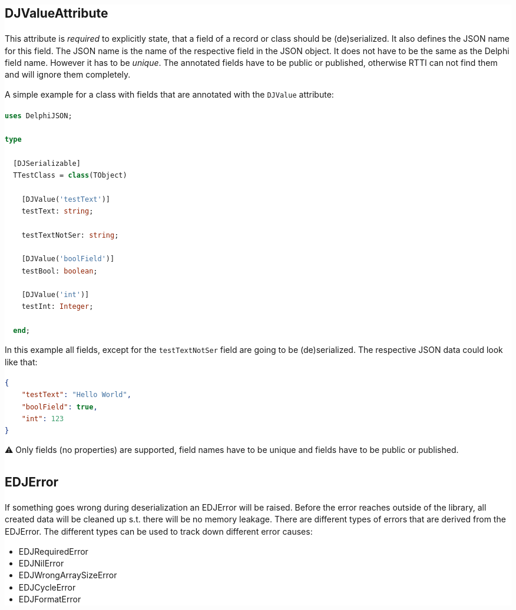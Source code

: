 ## DJValueAttribute
This attribute is *required* to explicitly state, that a field of a record or class should be (de)serialized.
It also defines the JSON name for this field. The JSON name is the name of the respective field in the JSON object.
It does not have to be the same as the Delphi field name. However it has to be *unique*. The annotated fields have to
be public or published, otherwise RTTI can not find them and will ignore them completely.


A simple example for a class with fields that are annotated with the `DJValue` attribute:
```pascal
uses DelphiJSON;

type

  [DJSerializable]
  TTestClass = class(TObject)

    [DJValue('testText')]
    testText: string;

    testTextNotSer: string;

    [DJValue('boolField')]
    testBool: boolean;

    [DJValue('int')]
    testInt: Integer;

  end;
```
In this example all fields, except for the `testTextNotSer` field are going to be (de)serialized. The respective
JSON data could look like that:
```JSON
{
    "testText": "Hello World",
    "boolField": true,
    "int": 123
}
```

:warning: Only fields (no properties) are supported, field names have to be unique and fields have to be public or published.

## EDJError
If something goes wrong during deserialization an EDJError will be raised. Before the error reaches outside of
the library, all created data will be cleaned up s.t. there will be no memory leakage.
There are different types of errors that are derived from the EDJError.
The different types can be used to track down different error causes:
* EDJRequiredError
* EDJNilError
* EDJWrongArraySizeError
* EDJCycleError
* EDJFormatError
